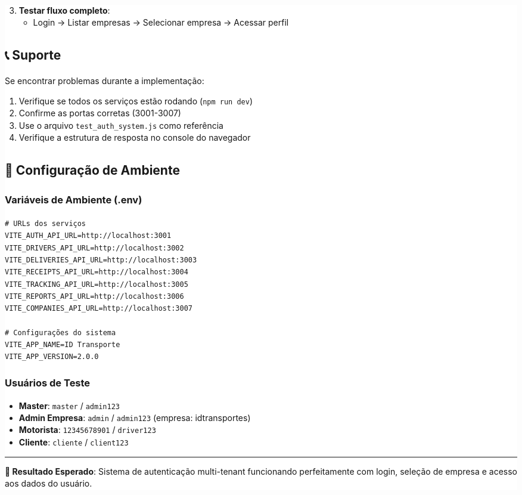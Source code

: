 3. **Testar fluxo completo**:
   - Login → Listar empresas → Selecionar empresa → Acessar perfil

## 📞 Suporte

Se encontrar problemas durante a implementação:

1. Verifique se todos os serviços estão rodando (`npm run dev`)
2. Confirme as portas corretas (3001-3007)
3. Use o arquivo `test_auth_system.js` como referência
4. Verifique a estrutura de resposta no console do navegador

## 🔧 Configuração de Ambiente

### Variáveis de Ambiente (.env)

```env
# URLs dos serviços
VITE_AUTH_API_URL=http://localhost:3001
VITE_DRIVERS_API_URL=http://localhost:3002
VITE_DELIVERIES_API_URL=http://localhost:3003
VITE_RECEIPTS_API_URL=http://localhost:3004
VITE_TRACKING_API_URL=http://localhost:3005
VITE_REPORTS_API_URL=http://localhost:3006
VITE_COMPANIES_API_URL=http://localhost:3007

# Configurações do sistema
VITE_APP_NAME=ID Transporte
VITE_APP_VERSION=2.0.0
```

### Usuários de Teste

- **Master**: `master` / `admin123`
- **Admin Empresa**: `admin` / `admin123` (empresa: idtransportes)
- **Motorista**: `12345678901` / `driver123`
- **Cliente**: `cliente` / `client123`

---

**🎯 Resultado Esperado**: Sistema de autenticação multi-tenant funcionando perfeitamente com login, seleção de empresa e acesso aos dados do usuário. 

